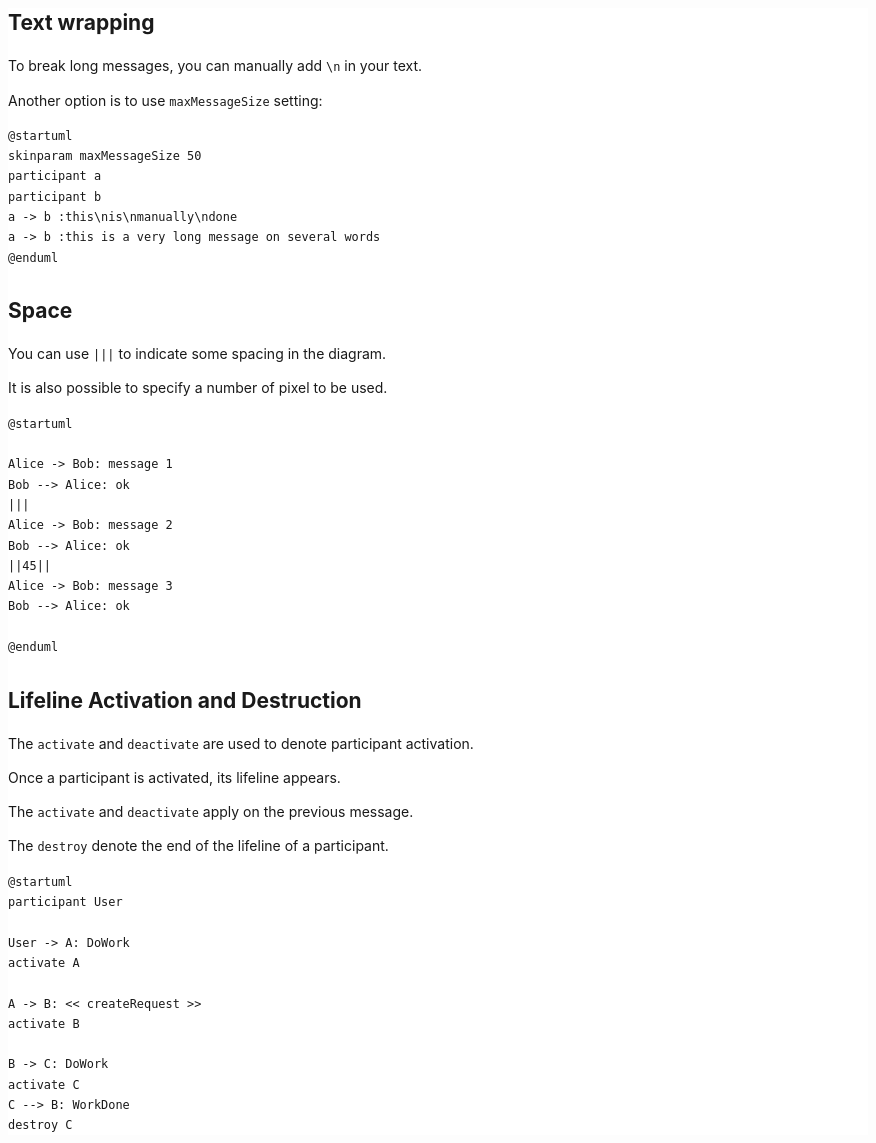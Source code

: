 
## Text wrapping

To break long messages, you can manually add ``\n`` in your text.

Another option is to use ``maxMessageSize`` setting:

```plantuml
@startuml
skinparam maxMessageSize 50
participant a
participant b
a -> b :this\nis\nmanually\ndone
a -> b :this is a very long message on several words
@enduml
```


## Space


You can use ``|||`` to indicate some spacing in the diagram.

It is also possible to specify a number of pixel to be used.
```plantuml
@startuml

Alice -> Bob: message 1
Bob --> Alice: ok
|||
Alice -> Bob: message 2
Bob --> Alice: ok
||45||
Alice -> Bob: message 3
Bob --> Alice: ok

@enduml
```



## Lifeline Activation and Destruction

The ``activate`` and ``deactivate`` are used to denote
participant activation.

Once a participant is activated, its lifeline appears.

The ``activate`` and ``deactivate`` apply on
the previous message.

The ``destroy`` denote the end of the lifeline of a
participant.

```plantuml
@startuml
participant User

User -> A: DoWork
activate A

A -> B: << createRequest >>
activate B

B -> C: DoWork
activate C
C --> B: WorkDone
destroy C

```